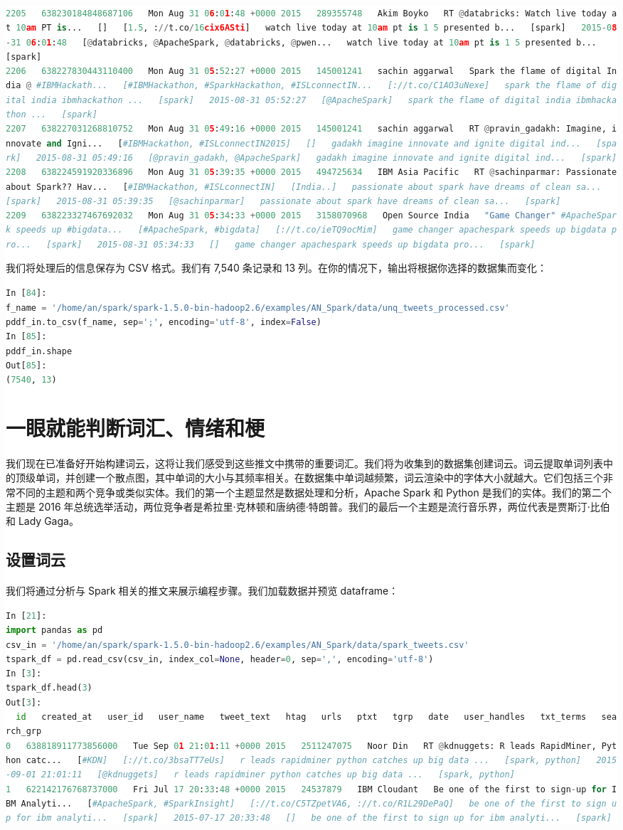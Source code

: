 ```py
2205   638230184848687106   Mon Aug 31 06:01:48 +0000 2015   289355748   Akim Boyko   RT @databricks: Watch live today at 10am PT is...   []   [1.5, ://t.co/16cix6ASti]   watch live today at 10am pt is 1 5 presented b...   [spark]   2015-08-31 06:01:48   [@databricks, @ApacheSpark, @databricks, @pwen...   watch live today at 10am pt is 1 5 presented b...   [spark]
2206   638227830443110400   Mon Aug 31 05:52:27 +0000 2015   145001241   sachin aggarwal   Spark the flame of digital India @ #IBMHackath...   [#IBMHackathon, #SparkHackathon, #ISLconnectIN...   [://t.co/C1AO3uNexe]   spark the flame of digital india ibmhackathon ...   [spark]   2015-08-31 05:52:27   [@ApacheSpark]   spark the flame of digital india ibmhackathon ...   [spark]
2207   638227031268810752   Mon Aug 31 05:49:16 +0000 2015   145001241   sachin aggarwal   RT @pravin_gadakh: Imagine, innovate and Igni...   [#IBMHackathon, #ISLconnectIN2015]   []   gadakh imagine innovate and ignite digital ind...   [spark]   2015-08-31 05:49:16   [@pravin_gadakh, @ApacheSpark]   gadakh imagine innovate and ignite digital ind...   [spark]
2208   638224591920336896   Mon Aug 31 05:39:35 +0000 2015   494725634   IBM Asia Pacific   RT @sachinparmar: Passionate about Spark?? Hav...   [#IBMHackathon, #ISLconnectIN]   [India..]   passionate about spark have dreams of clean sa...   [spark]   2015-08-31 05:39:35   [@sachinparmar]   passionate about spark have dreams of clean sa...   [spark]
2209   638223327467692032   Mon Aug 31 05:34:33 +0000 2015   3158070968   Open Source India   "Game Changer" #ApacheSpark speeds up #bigdata...   [#ApacheSpark, #bigdata]   [://t.co/ieTQ9ocMim]   game changer apachespark speeds up bigdata pro...   [spark]   2015-08-31 05:34:33   []   game changer apachespark speeds up bigdata pro...   [spark]
```

我们将处理后的信息保存为 CSV 格式。我们有 7,540 条记录和 13 列。在你的情况下，输出将根据你选择的数据集而变化：

```py
In [84]:
f_name = '/home/an/spark/spark-1.5.0-bin-hadoop2.6/examples/AN_Spark/data/unq_tweets_processed.csv'
pddf_in.to_csv(f_name, sep=';', encoding='utf-8', index=False)
In [85]:
pddf_in.shape
Out[85]:
(7540, 13)
```

# 一眼就能判断词汇、情绪和梗

我们现在已准备好开始构建词云，这将让我们感受到这些推文中携带的重要词汇。我们将为收集到的数据集创建词云。词云提取单词列表中的顶级单词，并创建一个散点图，其中单词的大小与其频率相关。在数据集中单词越频繁，词云渲染中的字体大小就越大。它们包括三个非常不同的主题和两个竞争或类似实体。我们的第一个主题显然是数据处理和分析，Apache Spark 和 Python 是我们的实体。我们的第二个主题是 2016 年总统选举活动，两位竞争者是希拉里·克林顿和唐纳德·特朗普。我们的最后一个主题是流行音乐界，两位代表是贾斯汀·比伯和 Lady Gaga。

## 设置词云

我们将通过分析与 Spark 相关的推文来展示编程步骤。我们加载数据并预览 dataframe：

```py
In [21]:
import pandas as pd
csv_in = '/home/an/spark/spark-1.5.0-bin-hadoop2.6/examples/AN_Spark/data/spark_tweets.csv'
tspark_df = pd.read_csv(csv_in, index_col=None, header=0, sep=',', encoding='utf-8')
In [3]:
tspark_df.head(3)
Out[3]:
  id   created_at   user_id   user_name   tweet_text   htag   urls   ptxt   tgrp   date   user_handles   txt_terms   search_grp
0   638818911773856000   Tue Sep 01 21:01:11 +0000 2015   2511247075   Noor Din   RT @kdnuggets: R leads RapidMiner, Python catc...   [#KDN]   [://t.co/3bsaTT7eUs]   r leads rapidminer python catches up big data ...   [spark, python]   2015-09-01 21:01:11   [@kdnuggets]   r leads rapidminer python catches up big data ...   [spark, python]
1   622142176768737000   Fri Jul 17 20:33:48 +0000 2015   24537879   IBM Cloudant   Be one of the first to sign-up for IBM Analyti...   [#ApacheSpark, #SparkInsight]   [://t.co/C5TZpetVA6, ://t.co/R1L29DePaQ]   be one of the first to sign up for ibm analyti...   [spark]   2015-07-17 20:33:48   []   be one of the first to sign up for ibm analyti...   [spark]
```